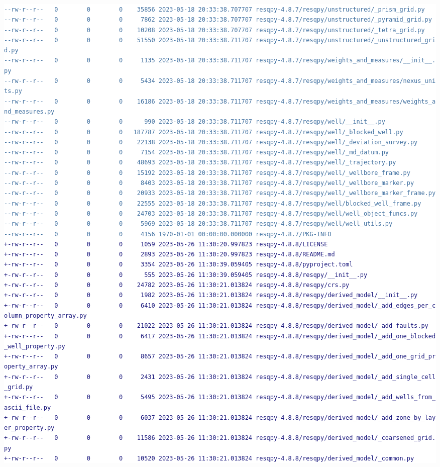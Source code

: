 ```diff
--rw-r--r--   0        0        0    35856 2023-05-18 20:33:38.707707 resqpy-4.8.7/resqpy/unstructured/_prism_grid.py
--rw-r--r--   0        0        0     7862 2023-05-18 20:33:38.707707 resqpy-4.8.7/resqpy/unstructured/_pyramid_grid.py
--rw-r--r--   0        0        0    10208 2023-05-18 20:33:38.707707 resqpy-4.8.7/resqpy/unstructured/_tetra_grid.py
--rw-r--r--   0        0        0    51550 2023-05-18 20:33:38.711707 resqpy-4.8.7/resqpy/unstructured/_unstructured_grid.py
--rw-r--r--   0        0        0     1135 2023-05-18 20:33:38.711707 resqpy-4.8.7/resqpy/weights_and_measures/__init__.py
--rw-r--r--   0        0        0     5434 2023-05-18 20:33:38.711707 resqpy-4.8.7/resqpy/weights_and_measures/nexus_units.py
--rw-r--r--   0        0        0    16186 2023-05-18 20:33:38.711707 resqpy-4.8.7/resqpy/weights_and_measures/weights_and_measures.py
--rw-r--r--   0        0        0      990 2023-05-18 20:33:38.711707 resqpy-4.8.7/resqpy/well/__init__.py
--rw-r--r--   0        0        0   187787 2023-05-18 20:33:38.711707 resqpy-4.8.7/resqpy/well/_blocked_well.py
--rw-r--r--   0        0        0    22138 2023-05-18 20:33:38.711707 resqpy-4.8.7/resqpy/well/_deviation_survey.py
--rw-r--r--   0        0        0     7154 2023-05-18 20:33:38.711707 resqpy-4.8.7/resqpy/well/_md_datum.py
--rw-r--r--   0        0        0    48693 2023-05-18 20:33:38.711707 resqpy-4.8.7/resqpy/well/_trajectory.py
--rw-r--r--   0        0        0    15192 2023-05-18 20:33:38.711707 resqpy-4.8.7/resqpy/well/_wellbore_frame.py
--rw-r--r--   0        0        0     8403 2023-05-18 20:33:38.711707 resqpy-4.8.7/resqpy/well/_wellbore_marker.py
--rw-r--r--   0        0        0    20933 2023-05-18 20:33:38.711707 resqpy-4.8.7/resqpy/well/_wellbore_marker_frame.py
--rw-r--r--   0        0        0    22555 2023-05-18 20:33:38.711707 resqpy-4.8.7/resqpy/well/blocked_well_frame.py
--rw-r--r--   0        0        0    24703 2023-05-18 20:33:38.711707 resqpy-4.8.7/resqpy/well/well_object_funcs.py
--rw-r--r--   0        0        0     5969 2023-05-18 20:33:38.711707 resqpy-4.8.7/resqpy/well/well_utils.py
--rw-r--r--   0        0        0     4156 1970-01-01 00:00:00.000000 resqpy-4.8.7/PKG-INFO
+-rw-r--r--   0        0        0     1059 2023-05-26 11:30:20.997823 resqpy-4.8.8/LICENSE
+-rw-r--r--   0        0        0     2893 2023-05-26 11:30:20.997823 resqpy-4.8.8/README.md
+-rw-r--r--   0        0        0     3354 2023-05-26 11:30:39.059405 resqpy-4.8.8/pyproject.toml
+-rw-r--r--   0        0        0      555 2023-05-26 11:30:39.059405 resqpy-4.8.8/resqpy/__init__.py
+-rw-r--r--   0        0        0    24782 2023-05-26 11:30:21.013824 resqpy-4.8.8/resqpy/crs.py
+-rw-r--r--   0        0        0     1982 2023-05-26 11:30:21.013824 resqpy-4.8.8/resqpy/derived_model/__init__.py
+-rw-r--r--   0        0        0     6410 2023-05-26 11:30:21.013824 resqpy-4.8.8/resqpy/derived_model/_add_edges_per_column_property_array.py
+-rw-r--r--   0        0        0    21022 2023-05-26 11:30:21.013824 resqpy-4.8.8/resqpy/derived_model/_add_faults.py
+-rw-r--r--   0        0        0     6417 2023-05-26 11:30:21.013824 resqpy-4.8.8/resqpy/derived_model/_add_one_blocked_well_property.py
+-rw-r--r--   0        0        0     8657 2023-05-26 11:30:21.013824 resqpy-4.8.8/resqpy/derived_model/_add_one_grid_property_array.py
+-rw-r--r--   0        0        0     2431 2023-05-26 11:30:21.013824 resqpy-4.8.8/resqpy/derived_model/_add_single_cell_grid.py
+-rw-r--r--   0        0        0     5495 2023-05-26 11:30:21.013824 resqpy-4.8.8/resqpy/derived_model/_add_wells_from_ascii_file.py
+-rw-r--r--   0        0        0     6037 2023-05-26 11:30:21.013824 resqpy-4.8.8/resqpy/derived_model/_add_zone_by_layer_property.py
+-rw-r--r--   0        0        0    11586 2023-05-26 11:30:21.013824 resqpy-4.8.8/resqpy/derived_model/_coarsened_grid.py
+-rw-r--r--   0        0        0    10520 2023-05-26 11:30:21.013824 resqpy-4.8.8/resqpy/derived_model/_common.py
```
